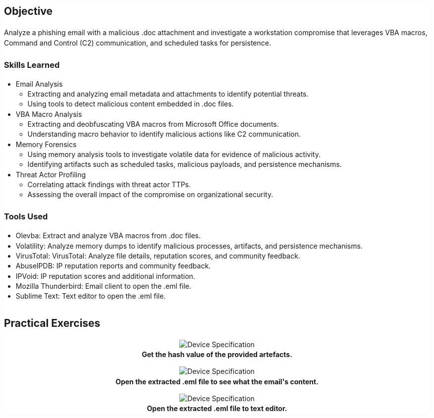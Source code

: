 ## Objective

Analyze a phishing email with a malicious .doc attachment and investigate a workstation compromise that leverages VBA macros, Command and Control (C2) communication, and scheduled tasks for persistence.

### Skills Learned

- Email Analysis
  - Extracting and analyzing email metadata and attachments to identify potential threats.
  - Using tools to detect malicious content embedded in .doc files.
- VBA Macro Analysis
  - Extracting and deobfuscating VBA macros from Microsoft Office documents.
  - Understanding macro behavior to identify malicious actions like C2 communication.
- Memory Forensics
  - Using memory analysis tools to investigate volatile data for evidence of malicious activity.
  - Identifying artifacts such as scheduled tasks, malicious payloads, and persistence mechanisms.
- Threat Actor Profiling
  - Correlating attack findings with threat actor TTPs.
  - Assessing the overall impact of the compromise on organizational security.

### Tools Used

- Olevba: Extract and analyze VBA macros from .doc files.
- Volatility: Analyze memory dumps to identify malicious processes, artifacts, and persistence mechanisms.
- VirusTotal: VirusTotal: Analyze file details, reputation scores, and community feedback.
- AbuseIPDB: IP reputation reports and community feedback.
- IPVoid: IP reputation scores and additional information.
- Mozilla Thunderbird: Email client to open the .eml file.
- Sublime Text: Text editor to open the .eml file.

## Practical Exercises

<p align="center">
<img src="https://imgur.com/MspvDbc.png" height="90%" width="90%" alt="Device Specification"/>
<br/>
<b>Get the hash value of the provided artefacts.</b>
<br/>

<p align="center">
<img src="https://imgur.com/26iCGrA.png" height="90%" width="90%" alt="Device Specification"/>
<br/>
<b>Open the extracted .eml file to see what the email's content.</b>
<br/>

<p align="center">
<img src="https://imgur.com/0eiGxDw.png" height="90%" width="90%" alt="Device Specification"/>
<br/>
<b>Open the extracted .eml file to text editor.</b>
<br/>
